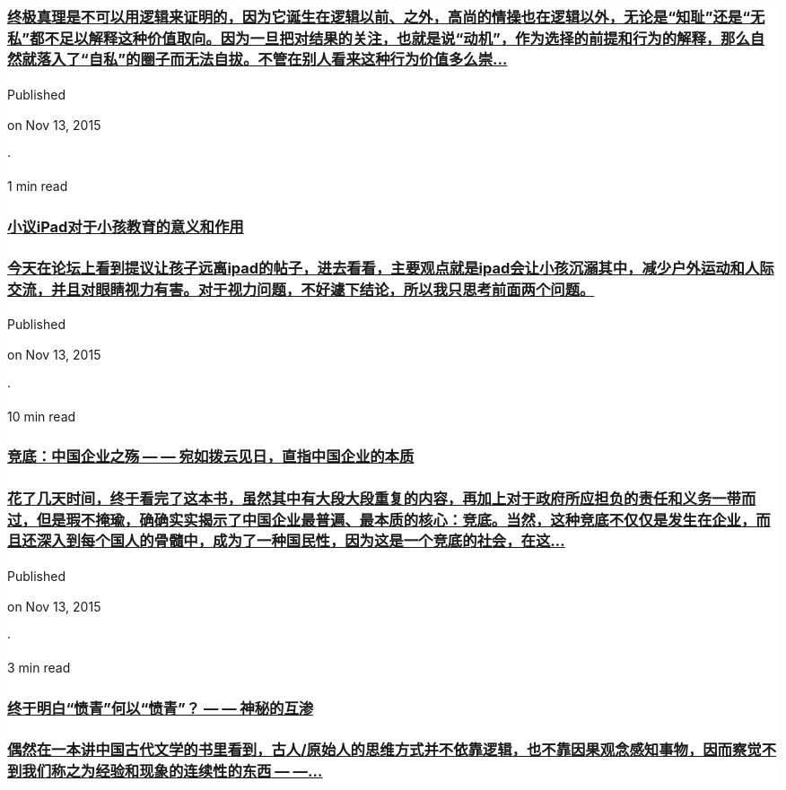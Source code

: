 ### [终极真理是不可以用逻辑来证明的，因为它诞生在逻辑以前、之外，高尚的情操也在逻辑以外，无论是“知耻”还是“无私”都不足以解释这种价值取向。因为一旦把对结果的关注，也就是说“动机”，作为选择的前提和行为的解释，那么自然就落入了“自私”的圈子而无法自拔。不管在别人看来这种行为价值多么崇…](/@winglight/逻辑以外-真实而广大的世界-74f23ddc771a?source=your_stories_page---------------------------)

Published

on Nov 13, 2015

·

1 min read

### [小议iPad对于小孩教育的意义和作用](/@winglight/小议ipad对于小孩教育的意义和作用-b39935e0dd3?source=your_stories_page---------------------------)

### [今天在论坛上看到提议让孩子远离ipad的帖子，进去看看，主要观点就是ipad会让小孩沉溺其中，减少户外运动和人际交流，并且对眼睛视力有害。对于视力问题，不好遽下结论，所以我只思考前面两个问题。](/@winglight/小议ipad对于小孩教育的意义和作用-b39935e0dd3?source=your_stories_page---------------------------)

Published

on Nov 13, 2015

·

10 min read

### [竞底：中国企业之殇 — — 宛如拨云见日，直指中国企业的本质](/@winglight/竞底-中国企业之殇-宛如拨云见日-直指中国企业的本质-5d0a8002b8eb?source=your_stories_page---------------------------)

### [花了几天时间，终于看完了这本书，虽然其中有大段大段重复的内容，再加上对于政府所应担负的责任和义务一带而过，但是瑕不掩瑜，确确实实揭示了中国企业最普遍、最本质的核心：竞底。当然，这种竞底不仅仅是发生在企业，而且还深入到每个国人的骨髓中，成为了一种国民性，因为这是一个竞底的社会，在这…](/@winglight/竞底-中国企业之殇-宛如拨云见日-直指中国企业的本质-5d0a8002b8eb?source=your_stories_page---------------------------)

Published

on Nov 13, 2015

·

3 min read

### [终于明白“愤青”何以“愤青”？ — — 神秘的互渗](/@winglight/终于明白-愤青-何以-愤青-神秘的互渗-e00ee924d1e8?source=your_stories_page---------------------------)

### [偶然在一本讲中国古代文学的书里看到，古人/原始人的思维方式并不依靠逻辑，也不靠因果观念感知事物，因而察觉不到我们称之为经验和现象的连续性的东西 — —…](/@winglight/终于明白-愤青-何以-愤青-神秘的互渗-e00ee924d1e8?source=your_stories_page---------------------------)
